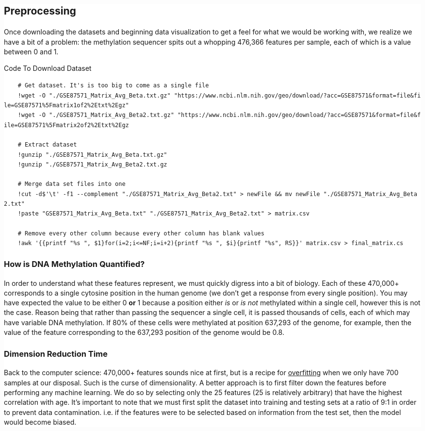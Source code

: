 ## Preprocessing

Once downloading the datasets and beginning data visualization to get a feel for what we would be working with, we realize we have a bit of a problem: the methylation sequencer spits out a whopping 476,366 features per sample, each of which is a value between 0 and 1.

Code To Download Dataset

	    # Get dataset. It's is too big to come as a single file
	    !wget -O "./GSE87571_Matrix_Avg_Beta.txt.gz" "https://www.ncbi.nlm.nih.gov/geo/download/?acc=GSE87571&format=file&file=GSE87571%5Fmatrix1of2%2Etxt%2Egz"
	    !wget -O "./GSE87571_Matrix_Avg_Beta2.txt.gz" "https://www.ncbi.nlm.nih.gov/geo/download/?acc=GSE87571&format=file&file=GSE87571%5Fmatrix2of2%2Etxt%2Egz

	    # Extract dataset
	    !gunzip "./GSE87571_Matrix_Avg_Beta.txt.gz"
	    !gunzip "./GSE87571_Matrix_Avg_Beta2.txt.gz

	    # Merge data set files into one
	    !cut -d$'\t' -f1 --complement "./GSE87571_Matrix_Avg_Beta2.txt" > newFile && mv newFile "./GSE87571_Matrix_Avg_Beta2.txt"
	    !paste "GSE87571_Matrix_Avg_Beta.txt" "./GSE87571_Matrix_Avg_Beta2.txt" > matrix.csv

	    # Remove every other column because every other column has blank values
	    !awk '{{printf "%s ", $1}for(i=2;i<=NF;i=i+2){printf "%s ", $i}{printf "%s", RS}}' matrix.csv > final_matrix.cs

### How is DNA Methylation Quantified?

In order to understand what these features represent, we must quickly digress into a bit of biology. Each of these 470,000+ corresponds to a single cytosine position in the human genome (we don’t get a response from every single position). You may have expected the value to be either 0 **or** 1 because a position either *is* or *is not* methylated within a single cell, however this is not the case. Reason being that rather than passing the sequencer a single cell, it is passed thousands of cells, each of which may have variable DNA methylation. If 80% of these cells were methylated at position 637,293 of the genome, for example, then the value of the feature corresponding to the 637,293 position of the genome would be 0.8.

### Dimension Reduction Time

Back to the computer science: 470,000+ features sounds nice at first, but is a recipe for [overfitting](https://en.wikipedia.org/wiki/Overfitting) when we only have 700 samples at our disposal. Such is the curse of dimensionality. A better approach is to first filter down the features before performing any machine learning. We do so by selecting only the 25 features (25 is relatively arbitrary) that have the highest correlation with age. It’s important to note that we must first split the dataset into training and testing sets at a ratio of 9:1 in order to prevent data contamination. i.e. if the features were to be selected based on information from the test set, then the model would become biased.
